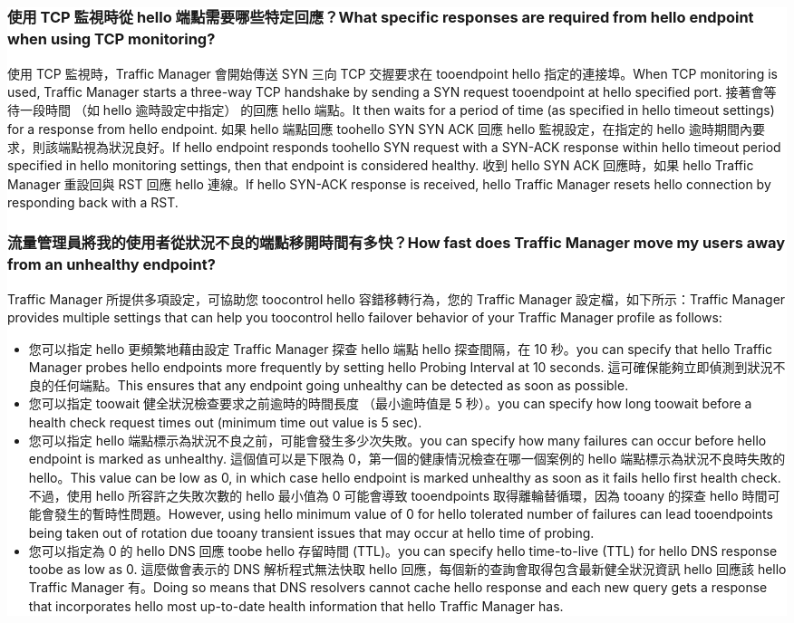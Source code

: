 ### <a name="what-specific-responses-are-required-from-hello-endpoint-when-using-tcp-monitoring"></a><span data-ttu-id="cb365-278">使用 TCP 監視時從 hello 端點需要哪些特定回應？</span><span class="sxs-lookup"><span data-stu-id="cb365-278">What specific responses are required from hello endpoint when using TCP monitoring?</span></span>

<span data-ttu-id="cb365-279">使用 TCP 監視時，Traffic Manager 會開始傳送 SYN 三向 TCP 交握要求在 tooendpoint hello 指定的連接埠。</span><span class="sxs-lookup"><span data-stu-id="cb365-279">When TCP monitoring is used, Traffic Manager starts a three-way TCP handshake by sending a SYN request tooendpoint at hello specified port.</span></span> <span data-ttu-id="cb365-280">接著會等待一段時間 （如 hello 逾時設定中指定） 的回應 hello 端點。</span><span class="sxs-lookup"><span data-stu-id="cb365-280">It then waits for a period of time (as specified in hello timeout settings) for a response from hello endpoint.</span></span> <span data-ttu-id="cb365-281">如果 hello 端點回應 toohello SYN SYN ACK 回應 hello 監視設定，在指定的 hello 逾時期間內要求，則該端點視為狀況良好。</span><span class="sxs-lookup"><span data-stu-id="cb365-281">If hello endpoint responds toohello SYN request with a SYN-ACK response within hello timeout period specified in hello monitoring settings, then that endpoint is considered healthy.</span></span> <span data-ttu-id="cb365-282">收到 hello SYN ACK 回應時，如果 hello Traffic Manager 重設回與 RST 回應 hello 連線。</span><span class="sxs-lookup"><span data-stu-id="cb365-282">If hello SYN-ACK response is received, hello Traffic Manager resets hello connection by responding back with a RST.</span></span>

### <a name="how-fast-does-traffic-manager-move-my-users-away-from-an-unhealthy-endpoint"></a><span data-ttu-id="cb365-283">流量管理員將我的使用者從狀況不良的端點移開時間有多快？</span><span class="sxs-lookup"><span data-stu-id="cb365-283">How fast does Traffic Manager move my users away from an unhealthy endpoint?</span></span>

<span data-ttu-id="cb365-284">Traffic Manager 所提供多項設定，可協助您 toocontrol hello 容錯移轉行為，您的 Traffic Manager 設定檔，如下所示：</span><span class="sxs-lookup"><span data-stu-id="cb365-284">Traffic Manager provides multiple settings that can help you toocontrol hello failover behavior of your Traffic Manager profile as follows:</span></span>
- <span data-ttu-id="cb365-285">您可以指定 hello 更頻繁地藉由設定 Traffic Manager 探查 hello 端點 hello 探查間隔，在 10 秒。</span><span class="sxs-lookup"><span data-stu-id="cb365-285">you can specify that hello Traffic Manager probes hello endpoints more frequently by setting hello Probing Interval at 10 seconds.</span></span> <span data-ttu-id="cb365-286">這可確保能夠立即偵測到狀況不良的任何端點。</span><span class="sxs-lookup"><span data-stu-id="cb365-286">This ensures that any endpoint going unhealthy can be detected as soon as possible.</span></span> 
- <span data-ttu-id="cb365-287">您可以指定 toowait 健全狀況檢查要求之前逾時的時間長度 （最小逾時值是 5 秒）。</span><span class="sxs-lookup"><span data-stu-id="cb365-287">you can specify how long toowait before a health check request times out (minimum time out value is 5 sec).</span></span>
- <span data-ttu-id="cb365-288">您可以指定 hello 端點標示為狀況不良之前，可能會發生多少次失敗。</span><span class="sxs-lookup"><span data-stu-id="cb365-288">you can specify how many failures can occur before hello endpoint is marked as unhealthy.</span></span> <span data-ttu-id="cb365-289">這個值可以是下限為 0，第一個的健康情況檢查在哪一個案例的 hello 端點標示為狀況不良時失敗的 hello。</span><span class="sxs-lookup"><span data-stu-id="cb365-289">This value can be low as 0, in which case hello endpoint is marked unhealthy as soon as it fails hello first health check.</span></span> <span data-ttu-id="cb365-290">不過，使用 hello 所容許之失敗次數的 hello 最小值為 0 可能會導致 tooendpoints 取得離輪替循環，因為 tooany 的探查 hello 時間可能會發生的暫時性問題。</span><span class="sxs-lookup"><span data-stu-id="cb365-290">However, using hello minimum value of 0 for hello tolerated number of failures can lead tooendpoints being taken out of rotation due tooany transient issues that may occur at hello time of probing.</span></span>
- <span data-ttu-id="cb365-291">您可以指定為 0 的 hello DNS 回應 toobe hello 存留時間 (TTL)。</span><span class="sxs-lookup"><span data-stu-id="cb365-291">you can specify hello time-to-live (TTL) for hello DNS response toobe as low as 0.</span></span> <span data-ttu-id="cb365-292">這麼做會表示的 DNS 解析程式無法快取 hello 回應，每個新的查詢會取得包含最新健全狀況資訊 hello 回應該 hello Traffic Manager 有。</span><span class="sxs-lookup"><span data-stu-id="cb365-292">Doing so means that DNS resolvers cannot cache hello response and each new query gets a response that incorporates hello most up-to-date health information that hello Traffic Manager has.</span></span>
